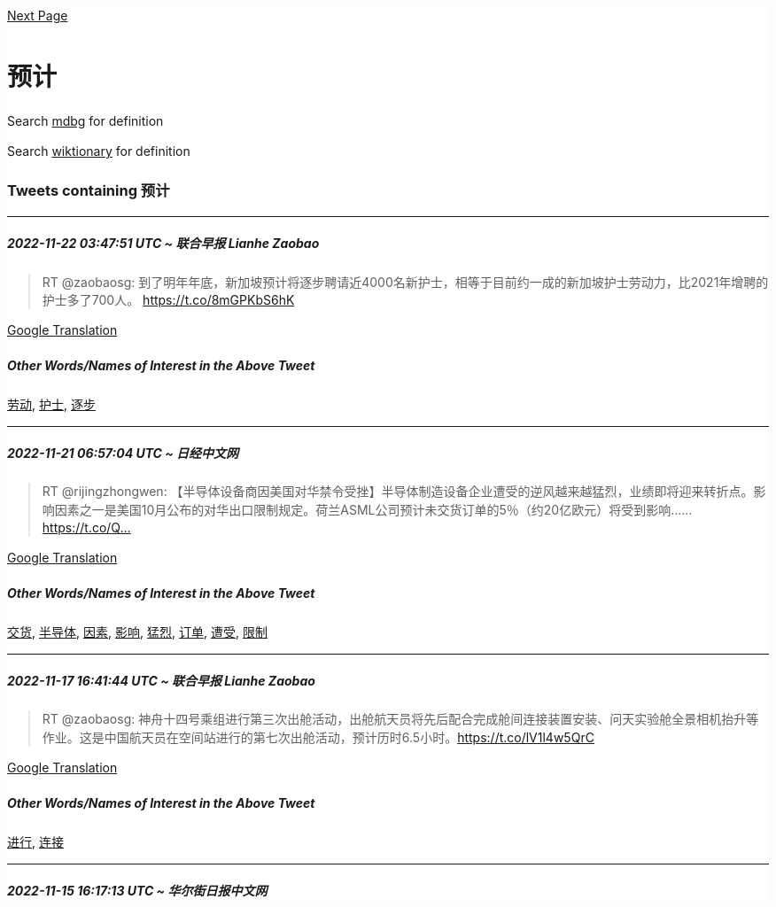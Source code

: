 [Next Page](预计-01.md)
# 预计

Search [mdbg](https://www.mdbg.net/chinese/dictionary?page=worddict&wdrst=0&wdqb=预计) for definition

Search [wiktionary](https://en.wiktionary.org/wiki/预计) for definition

### Tweets containing 预计

___
##### 2022-11-22 03:47:51 UTC ~ 联合早报 Lianhe Zaobao
> RT @zaobaosg: 到了明年年底，新加坡预计将逐步聘请近4000名新护士，相等于目前约一成的新加坡护士劳动力，比2021年增聘的护士多了700人。 https://t.co/8mGPKbS6hK

[Google Translation](https://translate.google.com/?hi=en&tab=TT&sl=zh-CN&tl=en&op=translate&text=RT+%40zaobaosg%3A+%E5%88%B0%E4%BA%86%E6%98%8E%E5%B9%B4%E5%B9%B4%E5%BA%95%EF%BC%8C%E6%96%B0%E5%8A%A0%E5%9D%A1%E9%A2%84%E8%AE%A1%E5%B0%86%E9%80%90%E6%AD%A5%E8%81%98%E8%AF%B7%E8%BF%914000%E5%90%8D%E6%96%B0%E6%8A%A4%E5%A3%AB%EF%BC%8C%E7%9B%B8%E7%AD%89%E4%BA%8E%E7%9B%AE%E5%89%8D%E7%BA%A6%E4%B8%80%E6%88%90%E7%9A%84%E6%96%B0%E5%8A%A0%E5%9D%A1%E6%8A%A4%E5%A3%AB%E5%8A%B3%E5%8A%A8%E5%8A%9B%EF%BC%8C%E6%AF%942021%E5%B9%B4%E5%A2%9E%E8%81%98%E7%9A%84%E6%8A%A4%E5%A3%AB%E5%A4%9A%E4%BA%86700%E4%BA%BA%E3%80%82+https%3A%2F%2Ft.co%2F8mGPKbS6hK)
##### Other Words/Names of Interest in the Above Tweet
[劳动](劳动.md), [护士](护士.md), [逐步](逐步.md)
___
##### 2022-11-21 06:57:04 UTC ~ 日经中文网
> RT @rijingzhongwen: 【半导体设备商因美国对华禁令受挫】半导体制造设备企业遭受的逆风越来越猛烈，业绩即将迎来转折点。影响因素之一是美国10月公布的对华出口限制规定。荷兰ASML公司预计未交货订单的5％（约20亿欧元）将受到影响……https://t.co/Q…

[Google Translation](https://translate.google.com/?hi=en&tab=TT&sl=zh-CN&tl=en&op=translate&text=RT+%40rijingzhongwen%3A+%E3%80%90%E5%8D%8A%E5%AF%BC%E4%BD%93%E8%AE%BE%E5%A4%87%E5%95%86%E5%9B%A0%E7%BE%8E%E5%9B%BD%E5%AF%B9%E5%8D%8E%E7%A6%81%E4%BB%A4%E5%8F%97%E6%8C%AB%E3%80%91%E5%8D%8A%E5%AF%BC%E4%BD%93%E5%88%B6%E9%80%A0%E8%AE%BE%E5%A4%87%E4%BC%81%E4%B8%9A%E9%81%AD%E5%8F%97%E7%9A%84%E9%80%86%E9%A3%8E%E8%B6%8A%E6%9D%A5%E8%B6%8A%E7%8C%9B%E7%83%88%EF%BC%8C%E4%B8%9A%E7%BB%A9%E5%8D%B3%E5%B0%86%E8%BF%8E%E6%9D%A5%E8%BD%AC%E6%8A%98%E7%82%B9%E3%80%82%E5%BD%B1%E5%93%8D%E5%9B%A0%E7%B4%A0%E4%B9%8B%E4%B8%80%E6%98%AF%E7%BE%8E%E5%9B%BD10%E6%9C%88%E5%85%AC%E5%B8%83%E7%9A%84%E5%AF%B9%E5%8D%8E%E5%87%BA%E5%8F%A3%E9%99%90%E5%88%B6%E8%A7%84%E5%AE%9A%E3%80%82%E8%8D%B7%E5%85%B0ASML%E5%85%AC%E5%8F%B8%E9%A2%84%E8%AE%A1%E6%9C%AA%E4%BA%A4%E8%B4%A7%E8%AE%A2%E5%8D%95%E7%9A%845%EF%BC%85%EF%BC%88%E7%BA%A620%E4%BA%BF%E6%AC%A7%E5%85%83%EF%BC%89%E5%B0%86%E5%8F%97%E5%88%B0%E5%BD%B1%E5%93%8D%E2%80%A6%E2%80%A6https%3A%2F%2Ft.co%2FQ%E2%80%A6)
##### Other Words/Names of Interest in the Above Tweet
[交货](交货.md), [半导体](半导体.md), [因素](因素.md), [影响](影响.md), [猛烈](猛烈.md), [订单](订单.md), [遭受](遭受.md), [限制](限制.md)
___
##### 2022-11-17 16:41:44 UTC ~ 联合早报 Lianhe Zaobao
> RT @zaobaosg: 神舟十四号乘组进行第三次出舱活动，出舱航天员将先后配合完成舱间连接装置安装、问天实验舱全景相机抬升等作业。这是中国航天员在空间站进行的第七次出舱活动，预计历时6.5小时。https://t.co/lV1l4w5QrC

[Google Translation](https://translate.google.com/?hi=en&tab=TT&sl=zh-CN&tl=en&op=translate&text=RT+%40zaobaosg%3A+%E7%A5%9E%E8%88%9F%E5%8D%81%E5%9B%9B%E5%8F%B7%E4%B9%98%E7%BB%84%E8%BF%9B%E8%A1%8C%E7%AC%AC%E4%B8%89%E6%AC%A1%E5%87%BA%E8%88%B1%E6%B4%BB%E5%8A%A8%EF%BC%8C%E5%87%BA%E8%88%B1%E8%88%AA%E5%A4%A9%E5%91%98%E5%B0%86%E5%85%88%E5%90%8E%E9%85%8D%E5%90%88%E5%AE%8C%E6%88%90%E8%88%B1%E9%97%B4%E8%BF%9E%E6%8E%A5%E8%A3%85%E7%BD%AE%E5%AE%89%E8%A3%85%E3%80%81%E9%97%AE%E5%A4%A9%E5%AE%9E%E9%AA%8C%E8%88%B1%E5%85%A8%E6%99%AF%E7%9B%B8%E6%9C%BA%E6%8A%AC%E5%8D%87%E7%AD%89%E4%BD%9C%E4%B8%9A%E3%80%82%E8%BF%99%E6%98%AF%E4%B8%AD%E5%9B%BD%E8%88%AA%E5%A4%A9%E5%91%98%E5%9C%A8%E7%A9%BA%E9%97%B4%E7%AB%99%E8%BF%9B%E8%A1%8C%E7%9A%84%E7%AC%AC%E4%B8%83%E6%AC%A1%E5%87%BA%E8%88%B1%E6%B4%BB%E5%8A%A8%EF%BC%8C%E9%A2%84%E8%AE%A1%E5%8E%86%E6%97%B66.5%E5%B0%8F%E6%97%B6%E3%80%82https%3A%2F%2Ft.co%2FlV1l4w5QrC)
##### Other Words/Names of Interest in the Above Tweet
[进行](进行.md), [连接](连接.md)
___
##### 2022-11-15 16:17:13 UTC ~ 华尔街日报中文网